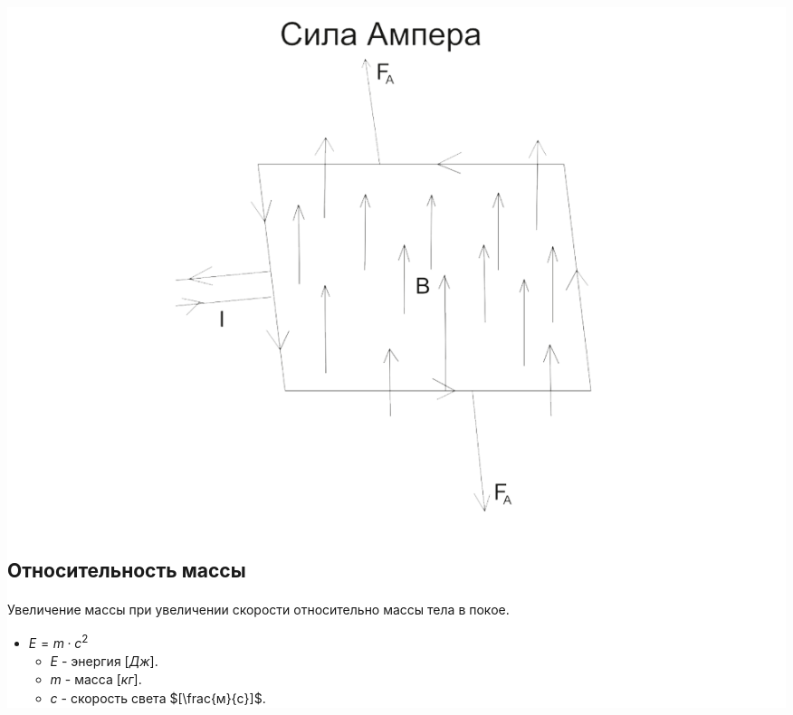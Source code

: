 ![Logotype](../images/ampere_power.png)
## Относительность массы
Увеличение массы при увеличении скорости относительно массы тела в покое.           
- $E = m · c^2$
  - $E$ - энергия $[Дж]$.
  - $m$ - масса $[кг]$.
  - $c$ - скорость света $[\frac{м}{с}]$.
